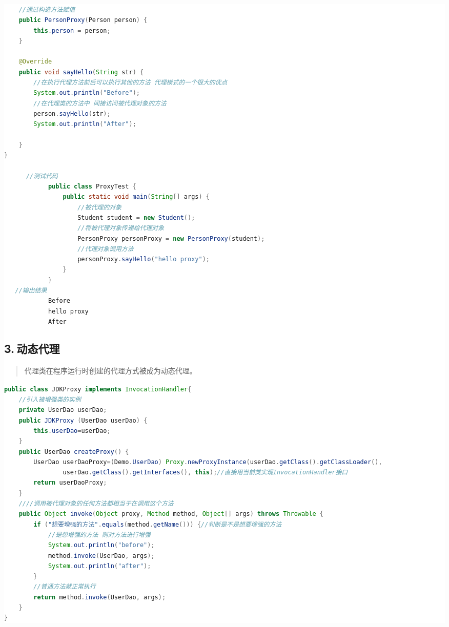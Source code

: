 ```java
    //通过构造方法赋值
    public PersonProxy(Person person) {
        this.person = person;
    }

    @Override
    public void sayHello(String str) {
        //在执行代理方法前后可以执行其他的方法 代理模式的一个很大的优点
        System.out.println("Before");
        //在代理类的方法中 间接访问被代理对象的方法
        person.sayHello(str);
        System.out.println("After");

    }
}

      //测试代码
            public class ProxyTest {
                public static void main(String[] args) {
                    //被代理的对象
                    Student student = new Student();
                    //将被代理对象传递给代理对象
                    PersonProxy personProxy = new PersonProxy(student);
                    //代理对象调用方法
                    personProxy.sayHello("hello proxy");
                }
            }
   //输出结果
            Before
            hello proxy
            After
```

## 3. 动态代理

> 代理类在程序运行时创建的代理方式被成为动态代理。

```java
public class JDKProxy implements InvocationHandler{
	//引入被增强类的实例
	private UserDao userDao;
	public JDKProxy (UserDao userDao) {
		this.userDao=userDao;
	}
	public UserDao createProxy() {
		UserDao userDaoProxy=(Demo.UserDao) Proxy.newProxyInstance(userDao.getClass().getClassLoader(),
				userDao.getClass().getInterfaces(), this);//直接用当前类实现InvocationHandler接口
		return userDaoProxy;
	}
	////调用被代理对象的任何方法都相当于在调用这个方法
	public Object invoke(Object proxy, Method method, Object[] args) throws Throwable {
		if ("想要增强的方法".equals(method.getName())) {//判断是不是想要增强的方法
			//是想增强的方法 则对方法进行增强
			System.out.println("before");
			method.invoke(UserDao, args);
			System.out.println("after");
		}
		//普通方法就正常执行
		return method.invoke(UserDao, args);
	}
}

```